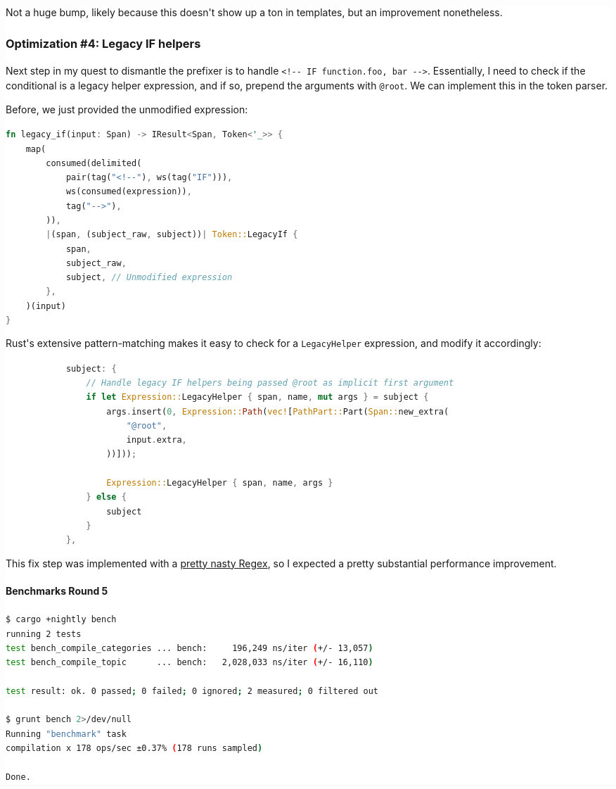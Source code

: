 Not a huge bump, likely because this doesn't show up a ton in templates, but an improvement nonetheless.

### Optimization #4: Legacy IF helpers

Next step in my quest to dismantle the prefixer is to handle `<!-- IF function.foo, bar -->`. Essentially, I need to check if the conditional is a legacy helper expression, and if so, prepend the arguments with `@root`. We can implement this in the token parser.

Before, we just provided the unmodified expression:

```rust
fn legacy_if(input: Span) -> IResult<Span, Token<'_>> {
    map(
        consumed(delimited(
            pair(tag("<!--"), ws(tag("IF"))),
            ws(consumed(expression)),
            tag("-->"),
        )),
        |(span, (subject_raw, subject))| Token::LegacyIf {
            span,
            subject_raw,
            subject, // Unmodified expression
        },
    )(input)
}
```

Rust's extensive pattern-matching makes it easy to check for a `LegacyHelper` expression, and modify it accordingly:

```rust
            subject: {
                // Handle legacy IF helpers being passed @root as implicit first argument
                if let Expression::LegacyHelper { span, name, mut args } = subject {
                    args.insert(0, Expression::Path(vec![PathPart::Part(Span::new_extra(
                        "@root",
                        input.extra,
                    ))]));

                    Expression::LegacyHelper { span, name, args }
                } else {
                    subject
                }
            },
```

This fix step was implemented with a [pretty nasty Regex](https://github.com/benchpressjs/benchpressjs/blob/a263019ac54e18d393e405306049f5be68e30328/benchpress_sys/src/pre_fixer.rs#L49-L57), so I expected a pretty substantial performance improvement.

#### Benchmarks Round 5

```sh
$ cargo +nightly bench
running 2 tests
test bench_compile_categories ... bench:     196,249 ns/iter (+/- 13,057)
test bench_compile_topic      ... bench:   2,028,033 ns/iter (+/- 16,110)

test result: ok. 0 passed; 0 failed; 0 ignored; 2 measured; 0 filtered out

$ grunt bench 2>/dev/null
Running "benchmark" task
compilation x 178 ops/sec ±0.37% (178 runs sampled)

Done.
```
